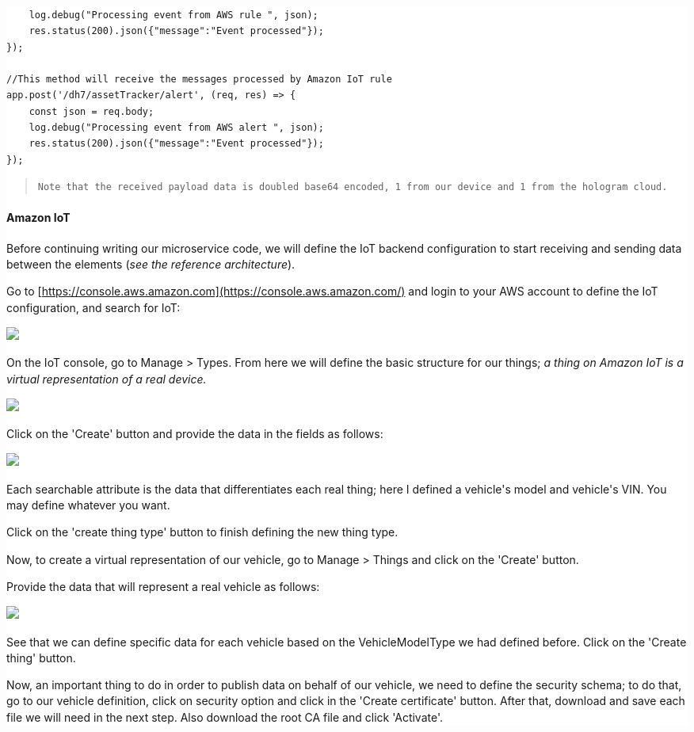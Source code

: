```
    log.debug("Processing event from AWS rule ", json); 
    res.status(200).json({"message":"Event processed"}); 
}); 

//This method will receive the messages processed by Amazon IoT rule 
app.post('/dh7/assetTracker/alert', (req, res) => { 
    const json = req.body; 
    log.debug("Processing event from AWS alert ", json); 
    res.status(200).json({"message":"Event processed"}); 
}); 
```

> `Note that the received payload data is doubled base64 encoded, 1 from our device and 1 from the hologram cloud.`

#### Amazon IoT <a href="#toc-amazon-iot-5" id="toc-amazon-iot-5"></a>

Before continuing writing our microservice code, we will define the IoT backend configuration to start receiving and sending data between the elements (_see the reference architecture_).

Go to [https://console.aws.amazon.com](https://console.aws.amazon.com/) and login to your AWS account to define the IoT configuration, and search for IoT:

![](https://hackster.imgix.net/uploads/attachments/382380/screen\_shot\_2017-11-20\_at\_8\_57\_56\_pm\_zrdMjA5uLZ.png?auto=compress%2Cformat\&w=740\&h=555\&fit=max)

On the IoT console, go to Manage > Types. From here we will define the basic structure for our things; _a thing on Amazon IoT is a virtual representation of a real device._

![](https://hackster.imgix.net/uploads/attachments/382381/screen\_shot\_2017-11-20\_at\_8\_58\_36\_pm\_uTP6w6EP2W.png?auto=compress%2Cformat\&w=740\&h=555\&fit=max)

Click on the 'Create' button and provide the data in the fields as follows:

![](https://hackster.imgix.net/uploads/attachments/382382/screen\_shot\_2017-11-20\_at\_9\_00\_51\_pm\_98Fx5yLLSz.png?auto=compress%2Cformat\&w=740\&h=555\&fit=max)

Each searchable attribute is the data that differentiates each real thing; here I defined a vehicle's model and vehicle's VIN. You may define whatever you want.

Click on the 'create thing type' button to finish defining the new thing type.

Now, to create a virtual representation of our vehicle, go to Manage > Things and click on the 'Create' button.

Provide the data that will represent a real vehicle as follows:

![](https://hackster.imgix.net/uploads/attachments/382644/image\_TxgJFrHmG0.png?auto=compress%2Cformat\&w=740\&h=555\&fit=max)

See that we can define specific data for each vehicle based on the VehicleModelType we had defined before. Click on the 'Create thing' button.

Now, an important thing to do in order to publish data on behalf of our vehicle, we need to define the security schema; to do that, go to our vehicle definition, click on security option and click in the 'Create certificate' button. After that, download and save each file we will need in the next step. Also download the root CA file and click 'Activate'.
